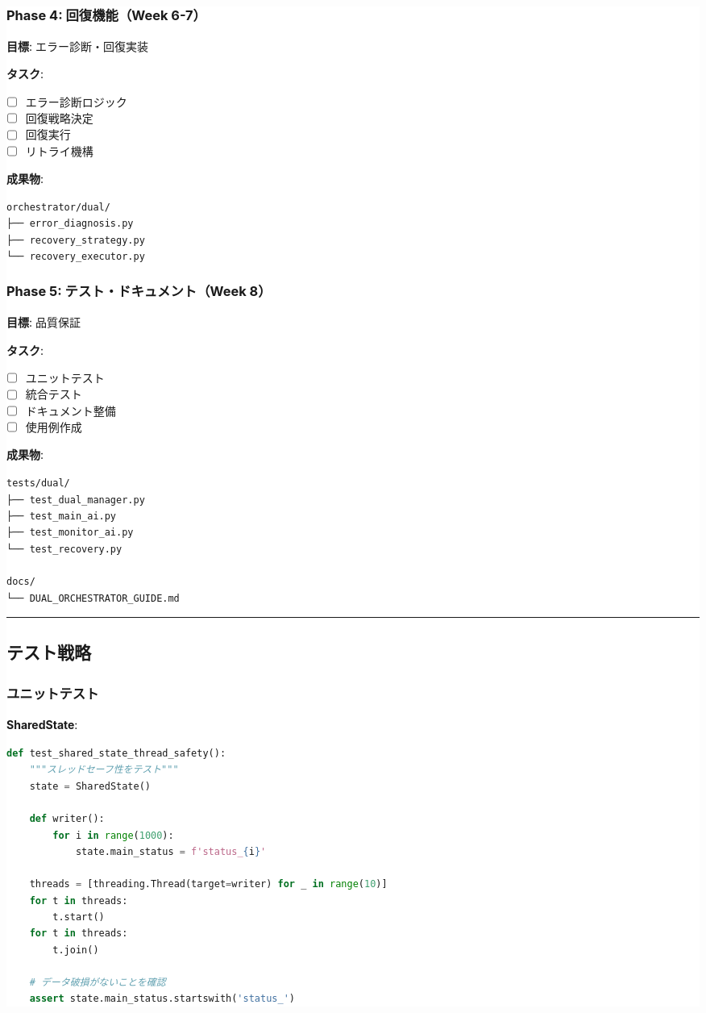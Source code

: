 ### Phase 4: 回復機能（Week 6-7）

**目標**: エラー診断・回復実装

**タスク**:
- [ ] エラー診断ロジック
- [ ] 回復戦略決定
- [ ] 回復実行
- [ ] リトライ機構

**成果物**:
```
orchestrator/dual/
├── error_diagnosis.py
├── recovery_strategy.py
└── recovery_executor.py
```

### Phase 5: テスト・ドキュメント（Week 8）

**目標**: 品質保証

**タスク**:
- [ ] ユニットテスト
- [ ] 統合テスト
- [ ] ドキュメント整備
- [ ] 使用例作成

**成果物**:
```
tests/dual/
├── test_dual_manager.py
├── test_main_ai.py
├── test_monitor_ai.py
└── test_recovery.py

docs/
└── DUAL_ORCHESTRATOR_GUIDE.md
```

---

## テスト戦略

### ユニットテスト

**SharedState**:
```python
def test_shared_state_thread_safety():
    """スレッドセーフ性をテスト"""
    state = SharedState()

    def writer():
        for i in range(1000):
            state.main_status = f'status_{i}'

    threads = [threading.Thread(target=writer) for _ in range(10)]
    for t in threads:
        t.start()
    for t in threads:
        t.join()

    # データ破損がないことを確認
    assert state.main_status.startswith('status_')
```
